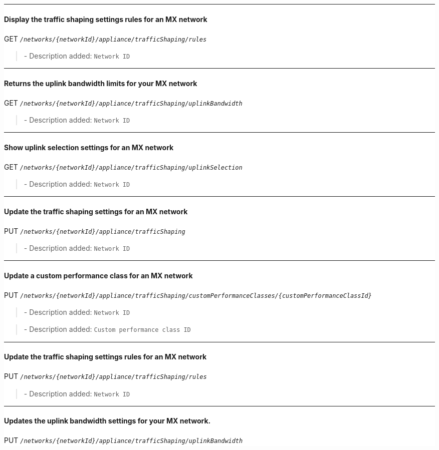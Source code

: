 * * *

#### Display the traffic shaping settings rules for an MX network

GET _`/networks/{networkId}/appliance/trafficShaping/rules`_

> \- Description added: `Network ID`

* * *

#### Returns the uplink bandwidth limits for your MX network

GET _`/networks/{networkId}/appliance/trafficShaping/uplinkBandwidth`_

> \- Description added: `Network ID`

* * *

#### Show uplink selection settings for an MX network

GET _`/networks/{networkId}/appliance/trafficShaping/uplinkSelection`_

> \- Description added: `Network ID`

* * *

#### Update the traffic shaping settings for an MX network

PUT _`/networks/{networkId}/appliance/trafficShaping`_

> \- Description added: `Network ID`

* * *

#### Update a custom performance class for an MX network

PUT _`/networks/{networkId}/appliance/trafficShaping/customPerformanceClasses/{customPerformanceClassId}`_

> \- Description added: `Network ID`

> \- Description added: `Custom performance class ID`

* * *

#### Update the traffic shaping settings rules for an MX network

PUT _`/networks/{networkId}/appliance/trafficShaping/rules`_

> \- Description added: `Network ID`

* * *

#### Updates the uplink bandwidth settings for your MX network.

PUT _`/networks/{networkId}/appliance/trafficShaping/uplinkBandwidth`_
